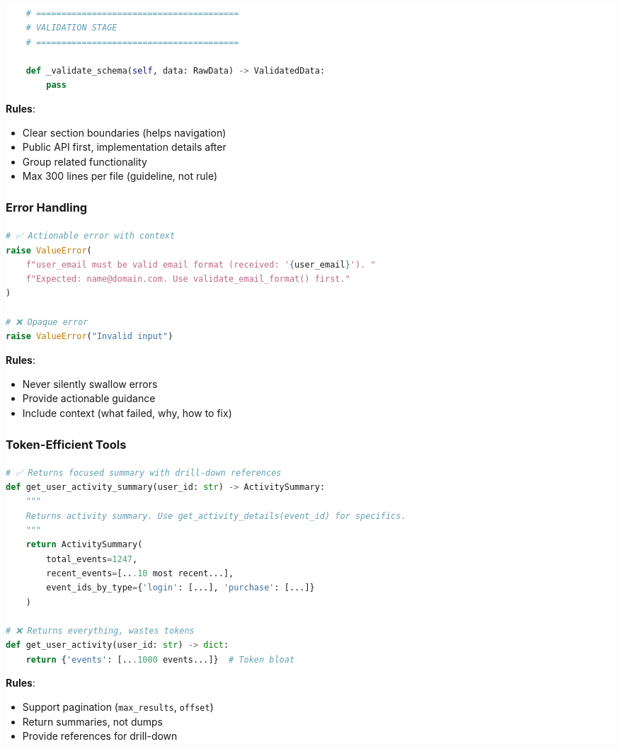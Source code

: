 ```python
    # ========================================
    # VALIDATION STAGE
    # ========================================
    
    def _validate_schema(self, data: RawData) -> ValidatedData:
        pass
```

**Rules**:
- Clear section boundaries (helps navigation)
- Public API first, implementation details after
- Group related functionality
- Max 300 lines per file (guideline, not rule)

### Error Handling
```python
# ✅ Actionable error with context
raise ValueError(
    f"user_email must be valid email format (received: '{user_email}'). "
    f"Expected: name@domain.com. Use validate_email_format() first."
)

# ❌ Opaque error
raise ValueError("Invalid input")
```

**Rules**:
- Never silently swallow errors
- Provide actionable guidance
- Include context (what failed, why, how to fix)

### Token-Efficient Tools
```python
# ✅ Returns focused summary with drill-down references
def get_user_activity_summary(user_id: str) -> ActivitySummary:
    """
    Returns activity summary. Use get_activity_details(event_id) for specifics.
    """
    return ActivitySummary(
        total_events=1247,
        recent_events=[...10 most recent...],
        event_ids_by_type={'login': [...], 'purchase': [...]}
    )

# ❌ Returns everything, wastes tokens
def get_user_activity(user_id: str) -> dict:
    return {'events': [...1000 events...]}  # Token bloat
```

**Rules**:
- Support pagination (`max_results`, `offset`)
- Return summaries, not dumps
- Provide references for drill-down
